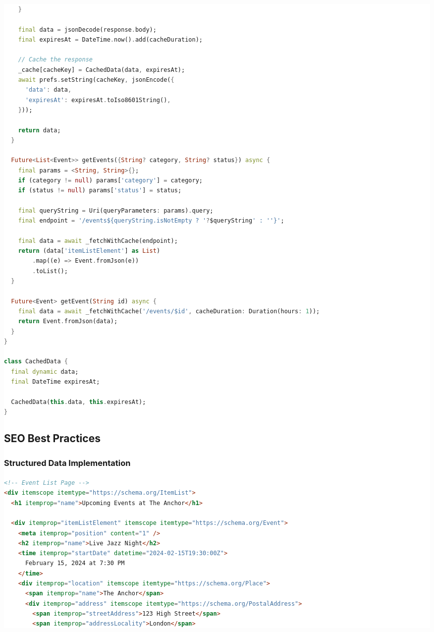 ```dart
    }
    
    final data = jsonDecode(response.body);
    final expiresAt = DateTime.now().add(cacheDuration);
    
    // Cache the response
    _cache[cacheKey] = CachedData(data, expiresAt);
    await prefs.setString(cacheKey, jsonEncode({
      'data': data,
      'expiresAt': expiresAt.toIso8601String(),
    }));
    
    return data;
  }
  
  Future<List<Event>> getEvents({String? category, String? status}) async {
    final params = <String, String>{};
    if (category != null) params['category'] = category;
    if (status != null) params['status'] = status;
    
    final queryString = Uri(queryParameters: params).query;
    final endpoint = '/events${queryString.isNotEmpty ? '?$queryString' : ''}';
    
    final data = await _fetchWithCache(endpoint);
    return (data['itemListElement'] as List)
        .map((e) => Event.fromJson(e))
        .toList();
  }
  
  Future<Event> getEvent(String id) async {
    final data = await _fetchWithCache('/events/$id', cacheDuration: Duration(hours: 1));
    return Event.fromJson(data);
  }
}

class CachedData {
  final dynamic data;
  final DateTime expiresAt;
  
  CachedData(this.data, this.expiresAt);
}
```

## SEO Best Practices

### Structured Data Implementation

```html
<!-- Event List Page -->
<div itemscope itemtype="https://schema.org/ItemList">
  <h1 itemprop="name">Upcoming Events at The Anchor</h1>
  
  <div itemprop="itemListElement" itemscope itemtype="https://schema.org/Event">
    <meta itemprop="position" content="1" />
    <h2 itemprop="name">Live Jazz Night</h2>
    <time itemprop="startDate" datetime="2024-02-15T19:30:00Z">
      February 15, 2024 at 7:30 PM
    </time>
    <div itemprop="location" itemscope itemtype="https://schema.org/Place">
      <span itemprop="name">The Anchor</span>
      <div itemprop="address" itemscope itemtype="https://schema.org/PostalAddress">
        <span itemprop="streetAddress">123 High Street</span>
        <span itemprop="addressLocality">London</span>
```